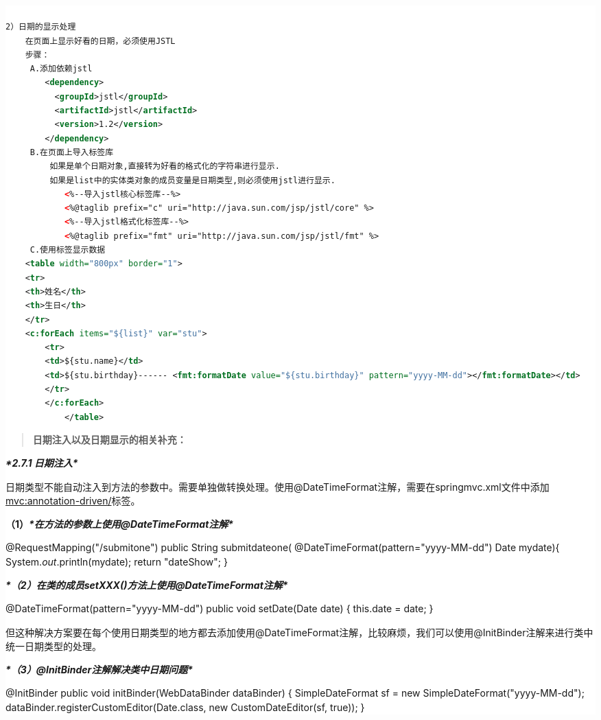```xml

2）日期的显示处理
    在页面上显示好看的日期，必须使用JSTL
    步骤：
     A.添加依赖jstl
        <dependency>
          <groupId>jstl</groupId>
          <artifactId>jstl</artifactId>
          <version>1.2</version>
        </dependency>
     B.在页面上导入标签库
    	 如果是单个日期对象,直接转为好看的格式化的字符串进行显示.
   		 如果是list中的实体类对象的成员变量是日期类型,则必须使用jstl进行显示.
            <%--导入jstl核心标签库--%>
            <%@taglib prefix="c" uri="http://java.sun.com/jsp/jstl/core" %>
            <%--导入jstl格式化标签库--%>
            <%@taglib prefix="fmt" uri="http://java.sun.com/jsp/jstl/fmt" %>
     C.使用标签显示数据
    <table width="800px" border="1">
    <tr>
    <th>姓名</th>
    <th>生日</th>
    </tr>
    <c:forEach items="${list}" var="stu">
        <tr>
        <td>${stu.name}</td>
        <td>${stu.birthday}------ <fmt:formatDate value="${stu.birthday}" pattern="yyyy-MM-dd"></fmt:formatDate></td>
        </tr>
        </c:forEach>
            </table>

```



>**日期注入以及日期显示的相关补充：**

***\*2.7.1 日期注入\****

日期类型不能自动注入到方法的参数中。需要单独做转换处理。使用@DateTimeFormat注解，需要在springmvc.xml文件中添加<mvc:annotation-driven/>标签。

**（1）*****\*在方法的参数上使用@DateTimeFormat注解\****

@RequestMapping("/submitone") public String submitdateone( @DateTimeFormat(pattern="yyyy-MM-dd")     Date mydate){   System.*out*.println(mydate);   return "dateShow"; }

***\*（2）在类的成员setXXX()方法上使用@DateTimeFormat注解\****

@DateTimeFormat(pattern="yyyy-MM-dd") public void setDate(Date date) { this.date = date; }

但这种解决方案要在每个使用日期类型的地方都去添加使用@DateTimeFormat注解，比较麻烦，我们可以使用@InitBinder注解来进行类中统一日期类型的处理。

***\*（3）@InitBinder注解解决类中日期问题\****

@InitBinder public void initBinder(WebDataBinder dataBinder) {   SimpleDateFormat sf = new SimpleDateFormat("yyyy-MM-dd"); dataBinder.registerCustomEditor(Date.class, new CustomDateEditor(sf, true)); }
